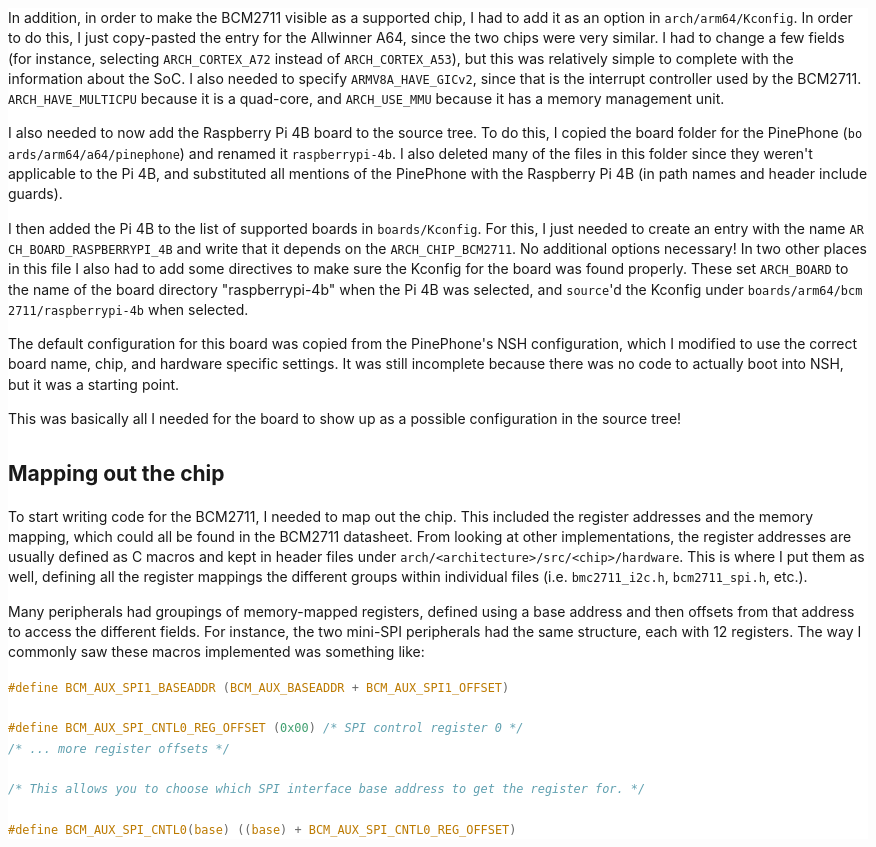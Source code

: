 In addition, in order to make the BCM2711 visible as a supported chip, I
had to add it as an option in `arch/arm64/Kconfig`. In order to do this,
I just copy-pasted the entry for the Allwinner A64, since the two chips
were very similar. I had to change a few fields (for instance, selecting
`ARCH_CORTEX_A72` instead of `ARCH_CORTEX_A53`), but this was relatively
simple to complete with the information about the SoC. I also needed to
specify `ARMV8A_HAVE_GICv2`, since that is the interrupt controller used
by the BCM2711. `ARCH_HAVE_MULTICPU` because it is a quad-core, and
`ARCH_USE_MMU` because it has a memory management unit.

I also needed to now add the Raspberry Pi 4B board to the source tree.
To do this, I copied the board folder for the PinePhone
(`boards/arm64/a64/pinephone`) and renamed it `raspberrypi-4b`. I also
deleted many of the files in this folder since they weren't applicable
to the Pi 4B, and substituted all mentions of the PinePhone with the
Raspberry Pi 4B (in path names and header include guards).

I then added the Pi 4B to the list of supported boards in
`boards/Kconfig`. For this, I just needed to create an entry with the
name `ARCH_BOARD_RASPBERRYPI_4B` and write that it depends on the
`ARCH_CHIP_BCM2711`. No additional options necessary\! In two other
places in this file I also had to add some directives to make sure the
Kconfig for the board was found properly. These set `ARCH_BOARD` to the
name of the board directory "raspberrypi-4b" when the Pi 4B was
selected, and `source`'d the Kconfig under
`boards/arm64/bcm2711/raspberrypi-4b` when selected.

The default configuration for this board was copied from the PinePhone's
NSH configuration, which I modified to use the correct board name, chip,
and hardware specific settings. It was still incomplete because there
was no code to actually boot into NSH, but it was a starting point.

This was basically all I needed for the board to show up as a possible
configuration in the source tree\!

## Mapping out the chip

To start writing code for the BCM2711, I needed to map out the chip.
This included the register addresses and the memory mapping, which could
all be found in the BCM2711 datasheet. From looking at other
implementations, the register addresses are usually defined as C macros
and kept in header files under
`arch/<architecture>/src/<chip>/hardware`. This is where I put them as
well, defining all the register mappings the different groups within
individual files (i.e. `bmc2711_i2c.h`, `bcm2711_spi.h`, etc.).

Many peripherals had groupings of memory-mapped registers, defined using
a base address and then offsets from that address to access the
different fields. For instance, the two mini-SPI peripherals had the
same structure, each with 12 registers. The way I commonly saw these
macros implemented was something like:

``` c
#define BCM_AUX_SPI1_BASEADDR (BCM_AUX_BASEADDR + BCM_AUX_SPI1_OFFSET)

#define BCM_AUX_SPI_CNTL0_REG_OFFSET (0x00) /* SPI control register 0 */
/* ... more register offsets */

/* This allows you to choose which SPI interface base address to get the register for. */

#define BCM_AUX_SPI_CNTL0(base) ((base) + BCM_AUX_SPI_CNTL0_REG_OFFSET)
```
